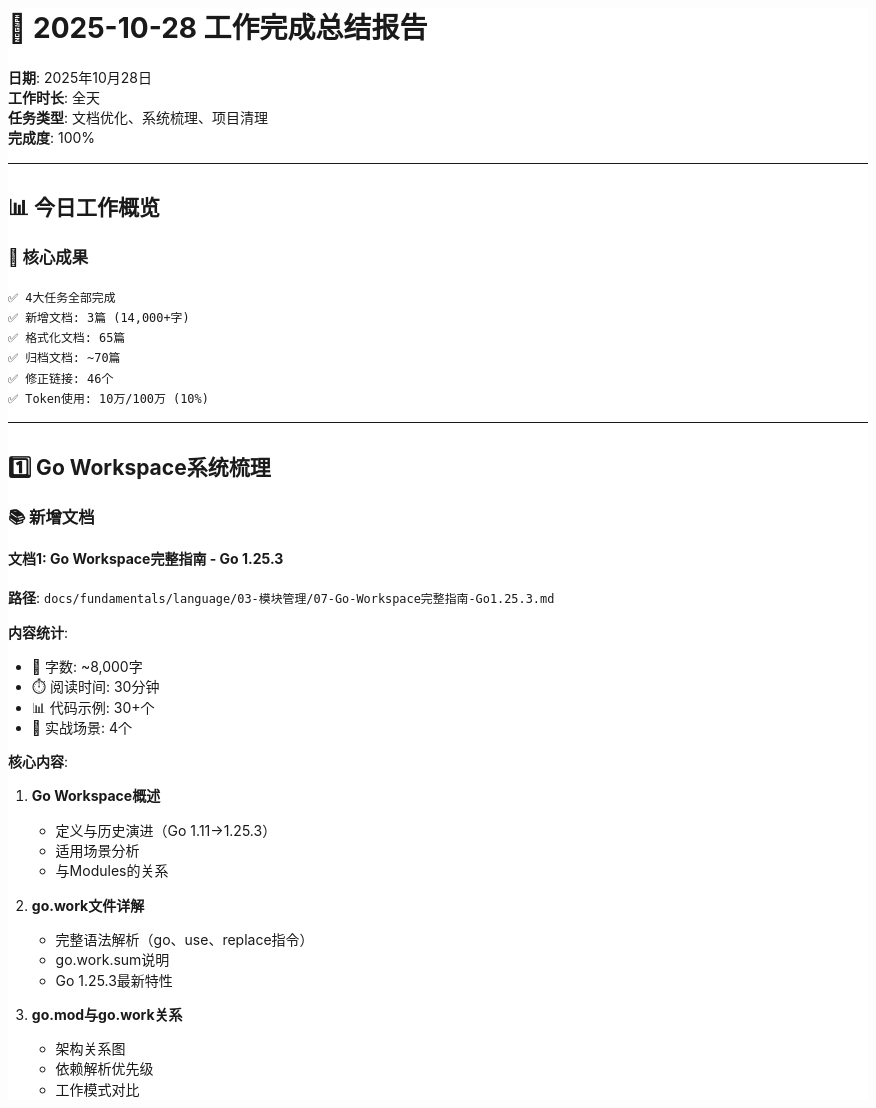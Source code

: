 # 🎊 2025-10-28 工作完成总结报告

**日期**: 2025年10月28日  
**工作时长**: 全天  
**任务类型**: 文档优化、系统梳理、项目清理  
**完成度**: 100%

---

## 📊 今日工作概览

### 🎯 核心成果

```text
✅ 4大任务全部完成
✅ 新增文档: 3篇 (14,000+字)
✅ 格式化文档: 65篇
✅ 归档文档: ~70篇
✅ 修正链接: 46个
✅ Token使用: 10万/100万 (10%)
```

---

## 1️⃣ Go Workspace系统梳理

### 📚 新增文档

#### 文档1: Go Workspace完整指南 - Go 1.25.3
**路径**: `docs/fundamentals/language/03-模块管理/07-Go-Workspace完整指南-Go1.25.3.md`

**内容统计**:
- 📝 字数: ~8,000字
- ⏱️ 阅读时间: 30分钟
- 📊 代码示例: 30+个
- 🎯 实战场景: 4个

**核心内容**:
1. **Go Workspace概述**
   - 定义与历史演进（Go 1.11→1.25.3）
   - 适用场景分析
   - 与Modules的关系

2. **go.work文件详解**
   - 完整语法解析（go、use、replace指令）
   - go.work.sum说明
   - Go 1.25.3最新特性

3. **go.mod与go.work关系**
   - 架构关系图
   - 依赖解析优先级
   - 工作模式对比
